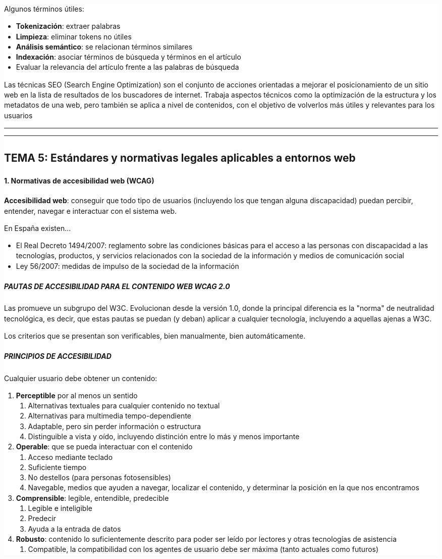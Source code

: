 Algunos términos útiles:

- **Tokenización**: extraer palabras
- **Limpieza**: eliminar tokens no útiles
- **Análisis semántico**: se relacionan términos similares
- **Indexación**: asociar términos de búsqueda y términos en el artículo
- Evaluar la relevancia del artículo frente a las palabras de búsqueda

Las técnicas SEO (Search Engine Optimization) son el conjunto de acciones orientadas a mejorar el posicionamiento de un sitio web en la lista de resultados de los buscadores de internet. Trabaja aspectos técnicos como la optimización de la estructura y los metadatos de una web, pero también se aplica a nivel de contenidos, con el objetivo de volverlos más útiles y relevantes para los usuarios

-----

----

## TEMA 5: Estándares y normativas legales aplicables a entornos web

#### 1. Normativas de accesibilidad web (WCAG)

**Accesibilidad web**: conseguir que todo tipo de usuarios (incluyendo los que tengan alguna discapacidad) puedan percibir, entender, navegar e interactuar con el sistema web.

En España existen...

- El Real Decreto 1494/2007: reglamento sobre las condiciones básicas para el acceso a las personas con discapacidad a las tecnologías, productos, y servicios relacionados con la sociedad de la información y medios de comunicación social
- Ley 56/2007: medidas de impulso de la sociedad de la información

##### PAUTAS DE ACCESIBILIDAD PARA EL CONTENIDO WEB WCAG 2.0

Las promueve un subgrupo del W3C. Evolucionan desde la versión 1.0, donde la principal diferencia es la "norma" de neutralidad tecnológica, es decir, que estas pautas se puedan (y deban) aplicar a cualquier tecnología, incluyendo a aquellas ajenas a W3C.

Los criterios que se presentan son verificables, bien manualmente, bien automáticamente.

##### PRINCIPIOS DE ACCESIBILIDAD

Cualquier usuario debe obtener un contenido:

1. **Perceptible** por al menos un sentido
   1. Alternativas textuales para cualquier contenido no textual
   2. Alternativas para multimedia tempo-dependiente
   3. Adaptable, pero sin perder información o estructura
   4. Distinguible a vista y oído, incluyendo distinción entre lo más y menos importante
2. **Operable**: que se pueda interactuar con el contenido
   1. Acceso mediante teclado
   2. Suficiente tiempo
   3. No destellos (para personas fotosensibles)
   4. Navegable, medios que ayuden a navegar, localizar el contenido, y determinar la posición en la que nos encontramos
3. **Comprensible**: legible, entendible, predecible
   1. Legible e inteligible
   2. Predecir
   3. Ayuda a la entrada de datos
4. **Robusto**: contenido lo suficientemente descrito para poder ser leído por lectores y otras tecnologías de asistencia
   1. Compatible, la compatibilidad con los agentes de usuario debe ser máxima (tanto actuales como futuros)
